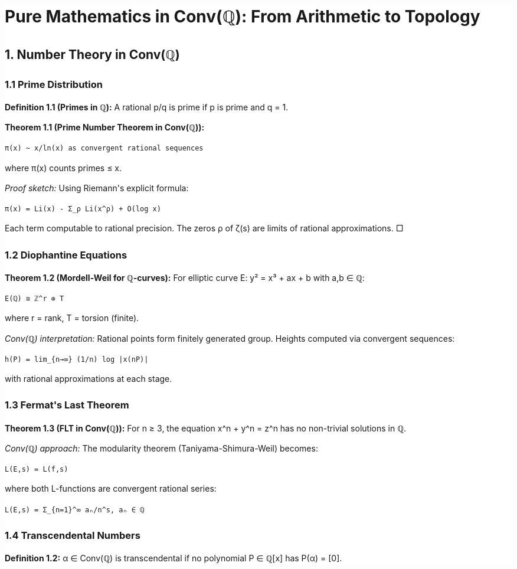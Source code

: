 # Pure Mathematics in Conv(ℚ): From Arithmetic to Topology

## 1. Number Theory in Conv(ℚ)

### 1.1 Prime Distribution

**Definition 1.1 (Primes in ℚ):** A rational p/q is prime if p is prime and q = 1.

**Theorem 1.1 (Prime Number Theorem in Conv(ℚ)):**
```
π(x) ~ x/ln(x) as convergent rational sequences
```
where π(x) counts primes ≤ x.

*Proof sketch:* Using Riemann's explicit formula:
```
π(x) = Li(x) - Σ_ρ Li(x^ρ) + O(log x)
```
Each term computable to rational precision. The zeros ρ of ζ(s) are limits of rational approximations. □

### 1.2 Diophantine Equations

**Theorem 1.2 (Mordell-Weil for ℚ-curves):** For elliptic curve E: y² = x³ + ax + b with a,b ∈ ℚ:
```
E(ℚ) ≅ ℤ^r ⊕ T
```
where r = rank, T = torsion (finite).

*Conv(ℚ) interpretation:* Rational points form finitely generated group. Heights computed via convergent sequences:
```
h(P) = lim_{n→∞} (1/n) log |x(nP)|
```
with rational approximations at each stage.

### 1.3 Fermat's Last Theorem

**Theorem 1.3 (FLT in Conv(ℚ)):** For n ≥ 3, the equation x^n + y^n = z^n has no non-trivial solutions in ℚ.

*Conv(ℚ) approach:* The modularity theorem (Taniyama-Shimura-Weil) becomes:
```
L(E,s) = L(f,s)
```
where both L-functions are convergent rational series:
```
L(E,s) = Σ_{n=1}^∞ aₙ/n^s, aₙ ∈ ℚ
```

### 1.4 Transcendental Numbers

**Definition 1.2:** α ∈ Conv(ℚ) is transcendental if no polynomial P ∈ ℚ[x] has P(α) = [0].
